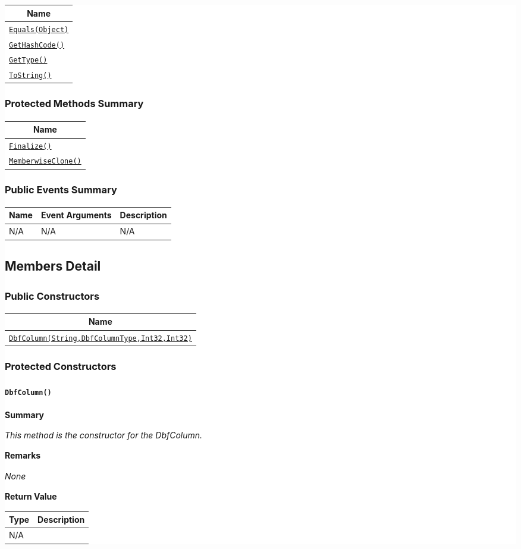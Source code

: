 
|Name|
|---|
|[`Equals(Object)`](#equalsobject)|
|[`GetHashCode()`](#gethashcode)|
|[`GetType()`](#gettype)|
|[`ToString()`](#tostring)|

### Protected Methods Summary


|Name|
|---|
|[`Finalize()`](#finalize)|
|[`MemberwiseClone()`](#memberwiseclone)|

### Public Events Summary


|Name|Event Arguments|Description|
|---|---|---|
|N/A|N/A|N/A|

## Members Detail

### Public Constructors


|Name|
|---|
|[`DbfColumn(String,DbfColumnType,Int32,Int32)`](#dbfcolumnstringdbfcolumntypeint32int32)|

### Protected Constructors

#### `DbfColumn()`

**Summary**

   *This method is the constructor for the DbfColumn.*

**Remarks**

   *None*

**Return Value**

|Type|Description|
|---|---|
|N/A||
